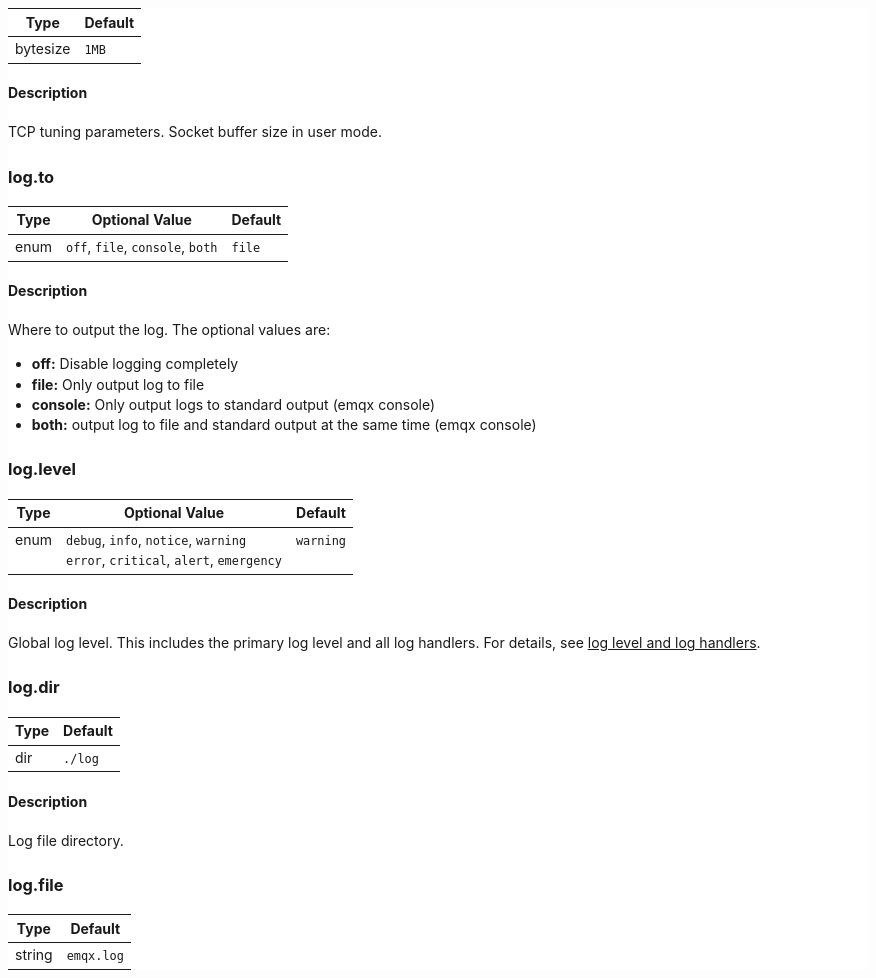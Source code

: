 | Type     | Default |
| -------- | ------- |
| bytesize | `1MB`   |

#### Description

TCP tuning parameters. Socket buffer size in user mode.



### log.to

| Type | Optional Value                   | Default |
| ---- | -------------------------------- | ------- |
| enum | `off`, `file`, `console`, `both` | `file`  |

#### Description

Where to output the log. The optional values are:

- **off:** Disable logging completely
- **file:** Only output log to file
- **console:** Only output logs to standard output (emqx console)
- **both:** output log to file and standard output at the same time (emqx console)



### log.level

| Type | Optional Value                                                                     | Default   |
| ---- | ---------------------------------------------------------------------------------- | --------- |
| enum | `debug`, `info`, `notice`, `warning`<br/>`error`, `critical`, `alert`, `emergency` | `warning` |

#### Description

Global log level. This includes the primary log level and all log handlers. For details, see [log level and log handlers](../getting-started/log.md#log-level-and-log-handlers).



### log.dir

| Type | Default |
| ---- | ------- |
| dir  | `./log` |

#### Description

Log file directory.



### log.file

| Type   | Default    |
| ------ | ---------- |
| string | `emqx.log` |
